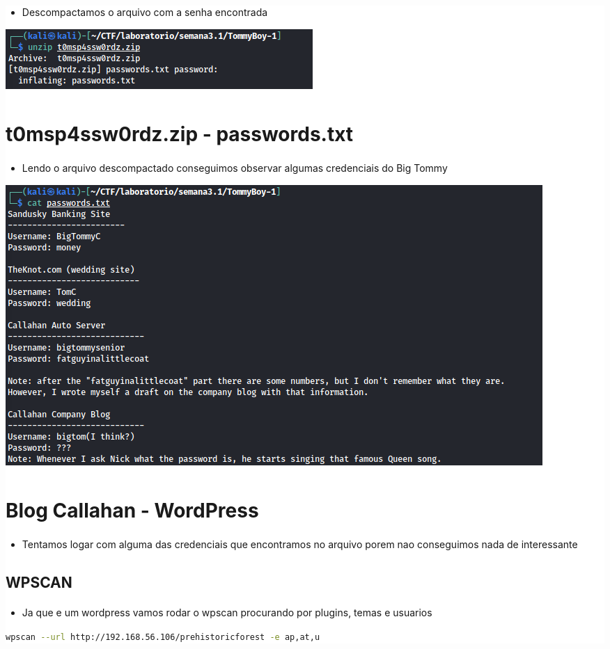 * Descompactamos o arquivo com a senha encontrada

![](/assets/img/Vulnhub/TommyBoy-1/unzip-zip.png)


# t0msp4ssw0rdz.zip - passwords.txt 

* Lendo o arquivo descompactado conseguimos observar algumas credenciais do Big Tommy

![](/assets/img/Vulnhub/TommyBoy-1/passwords.png)


# Blog Callahan - WordPress

* Tentamos logar com alguma das credenciais que encontramos no arquivo porem nao conseguimos nada de interessante



## WPSCAN

* Ja que e um wordpress vamos rodar o wpscan procurando por plugins, temas e usuarios

```bash
wpscan --url http://192.168.56.106/prehistoricforest -e ap,at,u 
```
